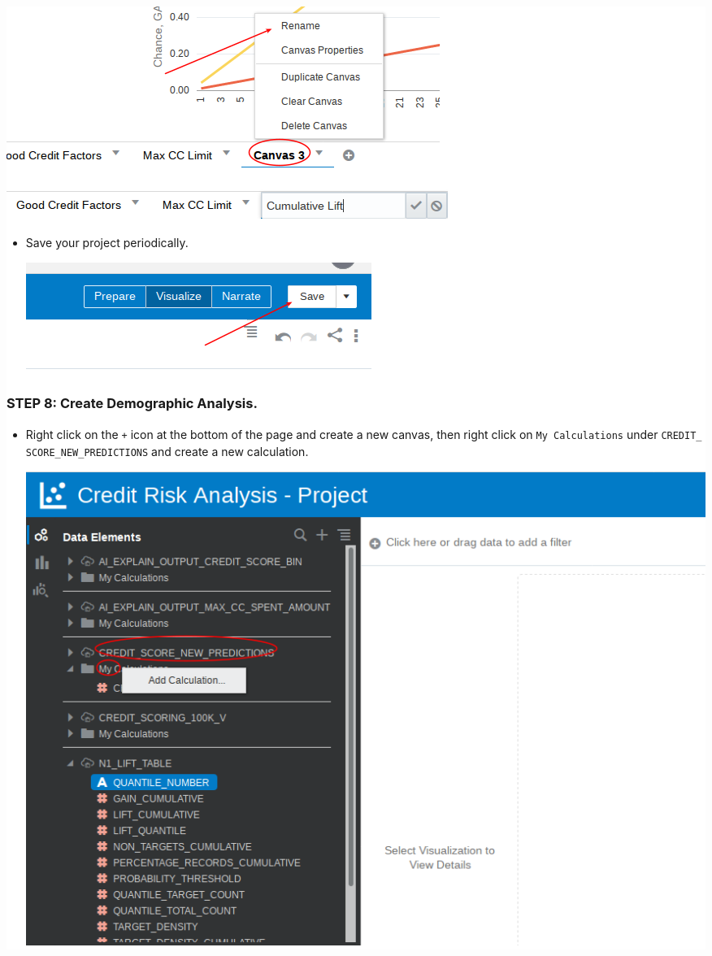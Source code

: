   ![](./images/4/072.png  " ")

  ![](./images/4/073.png  " ")

- Save your project periodically.

  ![](./images/4/074.png  " ")

### **STEP 8: Create Demographic Analysis.**

- Right click on the `+` icon at the bottom of the page and create a new canvas, then right click on `My Calculations` under `CREDIT_SCORE_NEW_PREDICTIONS` and create a new calculation.

  ![](./images/4/075.png  " ")
